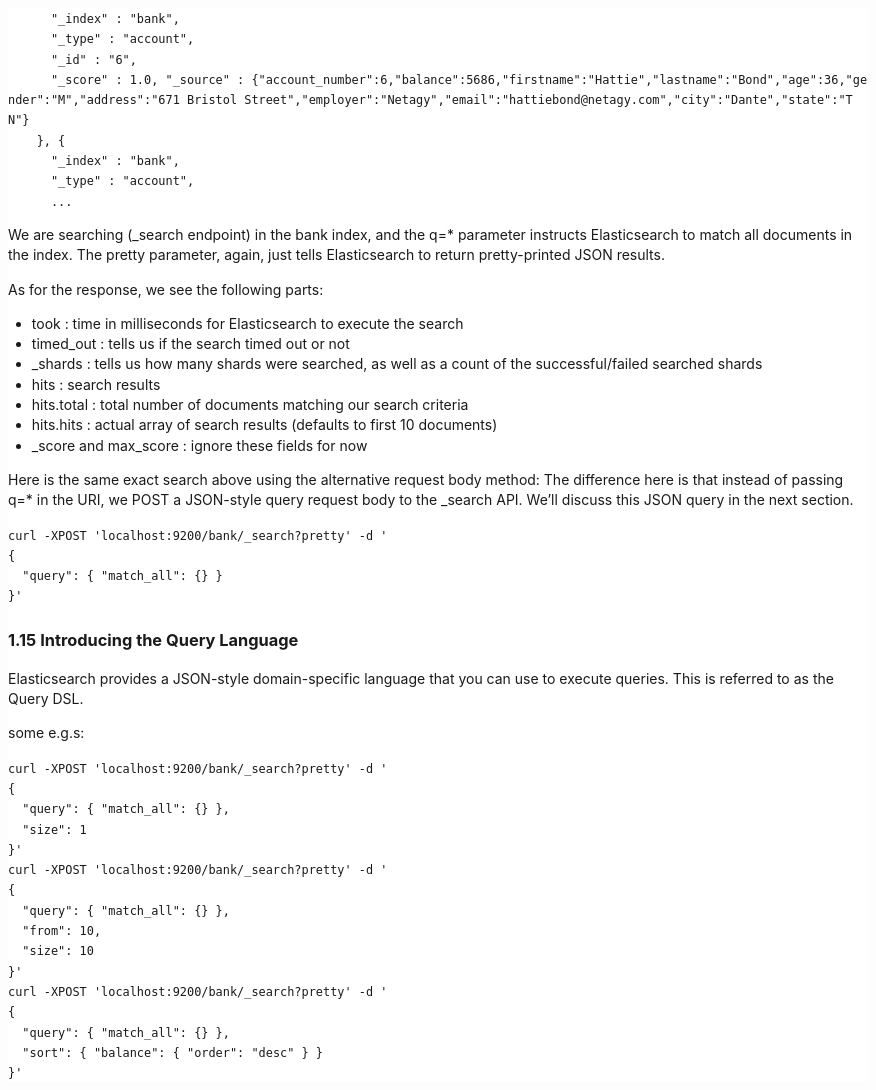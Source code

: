 ```
      "_index" : "bank",
      "_type" : "account",
      "_id" : "6",
      "_score" : 1.0, "_source" : {"account_number":6,"balance":5686,"firstname":"Hattie","lastname":"Bond","age":36,"gender":"M","address":"671 Bristol Street","employer":"Netagy","email":"hattiebond@netagy.com","city":"Dante","state":"TN"}
    }, {
      "_index" : "bank",
      "_type" : "account",
      ...
```

We are searching (_search endpoint) in the bank index, and the q=* parameter instructs Elasticsearch to match all documents in the index. The pretty parameter, again, just tells Elasticsearch to return pretty-printed JSON results.

As for the response, we see the following parts:

- took : time in milliseconds for Elasticsearch to execute the search
- timed_out : tells us if the search timed out or not
- _shards : tells us how many shards were searched, as well as a count of the successful/failed searched shards
- hits : search results
- hits.total : total number of documents matching our search criteria
- hits.hits : actual array of search results (defaults to first 10 documents)
- _score and max_score : ignore these fields for now

Here is the same exact search above using the alternative request body method:
The difference here is that instead of passing q=* in the URI, we POST a JSON-style query request body to the _search API. We’ll discuss this JSON query in the next section.

```
curl -XPOST 'localhost:9200/bank/_search?pretty' -d '
{
  "query": { "match_all": {} }
}'
```

### 1.15 Introducing the Query Language

Elasticsearch provides a JSON-style domain-specific language that you can use to execute queries. This is referred to as the Query DSL.

some e.g.s:

```
curl -XPOST 'localhost:9200/bank/_search?pretty' -d '
{
  "query": { "match_all": {} },
  "size": 1
}'
curl -XPOST 'localhost:9200/bank/_search?pretty' -d '
{
  "query": { "match_all": {} },
  "from": 10,
  "size": 10
}'
curl -XPOST 'localhost:9200/bank/_search?pretty' -d '
{
  "query": { "match_all": {} },
  "sort": { "balance": { "order": "desc" } }
}'
```
